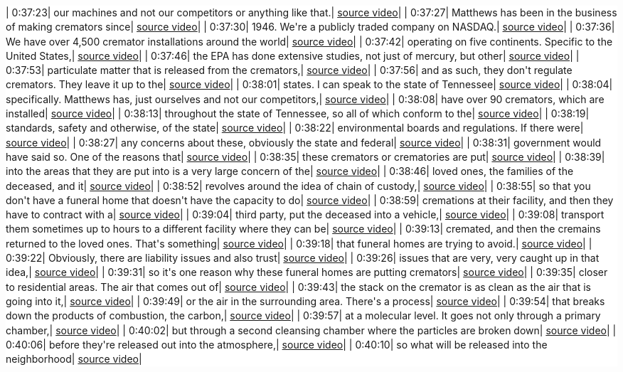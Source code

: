 | 0:37:23| our machines and not our competitors or anything like that.| [source video](https://archive.org/details/city-council-r-265-200922_202102?start=2243)|
| 0:37:27| Matthews has been in the business of making cremators since| [source video](https://archive.org/details/city-council-r-265-200922_202102?start=2247)|
| 0:37:30| 1946. We're a publicly traded company on NASDAQ.| [source video](https://archive.org/details/city-council-r-265-200922_202102?start=2250)|
| 0:37:36| We have over 4,500 cremator installations around the world| [source video](https://archive.org/details/city-council-r-265-200922_202102?start=2256)|
| 0:37:42| operating on five continents. Specific to the United States,| [source video](https://archive.org/details/city-council-r-265-200922_202102?start=2262)|
| 0:37:46| the EPA has done extensive studies, not just of mercury, but other| [source video](https://archive.org/details/city-council-r-265-200922_202102?start=2266)|
| 0:37:53| particulate matter that is released from the cremators,| [source video](https://archive.org/details/city-council-r-265-200922_202102?start=2273)|
| 0:37:56| and as such, they don't regulate cremators. They leave it up to the| [source video](https://archive.org/details/city-council-r-265-200922_202102?start=2276)|
| 0:38:01| states. I can speak to the state of Tennessee| [source video](https://archive.org/details/city-council-r-265-200922_202102?start=2281)|
| 0:38:04| specifically. Matthews has, just ourselves and not our competitors,| [source video](https://archive.org/details/city-council-r-265-200922_202102?start=2284)|
| 0:38:08| have over 90 cremators, which are installed| [source video](https://archive.org/details/city-council-r-265-200922_202102?start=2288)|
| 0:38:13| throughout the state of Tennessee, so all of which conform to the| [source video](https://archive.org/details/city-council-r-265-200922_202102?start=2293)|
| 0:38:19| standards, safety and otherwise, of the state| [source video](https://archive.org/details/city-council-r-265-200922_202102?start=2299)|
| 0:38:22| environmental boards and regulations. If there were| [source video](https://archive.org/details/city-council-r-265-200922_202102?start=2302)|
| 0:38:27| any concerns about these, obviously the state and federal| [source video](https://archive.org/details/city-council-r-265-200922_202102?start=2307)|
| 0:38:31| government would have said so. One of the reasons that| [source video](https://archive.org/details/city-council-r-265-200922_202102?start=2311)|
| 0:38:35| these cremators or crematories are put| [source video](https://archive.org/details/city-council-r-265-200922_202102?start=2315)|
| 0:38:39| into the areas that they are put into is a very large concern of the| [source video](https://archive.org/details/city-council-r-265-200922_202102?start=2319)|
| 0:38:46| loved ones, the families of the deceased, and it| [source video](https://archive.org/details/city-council-r-265-200922_202102?start=2326)|
| 0:38:52| revolves around the idea of chain of custody,| [source video](https://archive.org/details/city-council-r-265-200922_202102?start=2332)|
| 0:38:55| so that you don't have a funeral home that doesn't have the capacity to do| [source video](https://archive.org/details/city-council-r-265-200922_202102?start=2335)|
| 0:38:59| cremations at their facility, and then they have to contract with a| [source video](https://archive.org/details/city-council-r-265-200922_202102?start=2339)|
| 0:39:04| third party, put the deceased into a vehicle,| [source video](https://archive.org/details/city-council-r-265-200922_202102?start=2344)|
| 0:39:08| transport them sometimes up to hours to a different facility where they can be| [source video](https://archive.org/details/city-council-r-265-200922_202102?start=2348)|
| 0:39:13| cremated, and then the cremains returned to the loved ones. That's something| [source video](https://archive.org/details/city-council-r-265-200922_202102?start=2353)|
| 0:39:18| that funeral homes are trying to avoid.| [source video](https://archive.org/details/city-council-r-265-200922_202102?start=2358)|
| 0:39:22| Obviously, there are liability issues and also trust| [source video](https://archive.org/details/city-council-r-265-200922_202102?start=2362)|
| 0:39:26| issues that are very, very caught up in that idea,| [source video](https://archive.org/details/city-council-r-265-200922_202102?start=2366)|
| 0:39:31| so it's one reason why these funeral homes are putting cremators| [source video](https://archive.org/details/city-council-r-265-200922_202102?start=2371)|
| 0:39:35| closer to residential areas. The air that comes out of| [source video](https://archive.org/details/city-council-r-265-200922_202102?start=2375)|
| 0:39:43| the stack on the cremator is as clean as the air that is going into it,| [source video](https://archive.org/details/city-council-r-265-200922_202102?start=2383)|
| 0:39:49| or the air in the surrounding area. There's a process| [source video](https://archive.org/details/city-council-r-265-200922_202102?start=2389)|
| 0:39:54| that breaks down the products of combustion, the carbon,| [source video](https://archive.org/details/city-council-r-265-200922_202102?start=2394)|
| 0:39:57| at a molecular level. It goes not only through a primary chamber,| [source video](https://archive.org/details/city-council-r-265-200922_202102?start=2397)|
| 0:40:02| but through a second cleansing chamber where the particles are broken down| [source video](https://archive.org/details/city-council-r-265-200922_202102?start=2402)|
| 0:40:06| before they're released out into the atmosphere,| [source video](https://archive.org/details/city-council-r-265-200922_202102?start=2406)|
| 0:40:10| so what will be released into the neighborhood| [source video](https://archive.org/details/city-council-r-265-200922_202102?start=2410)|